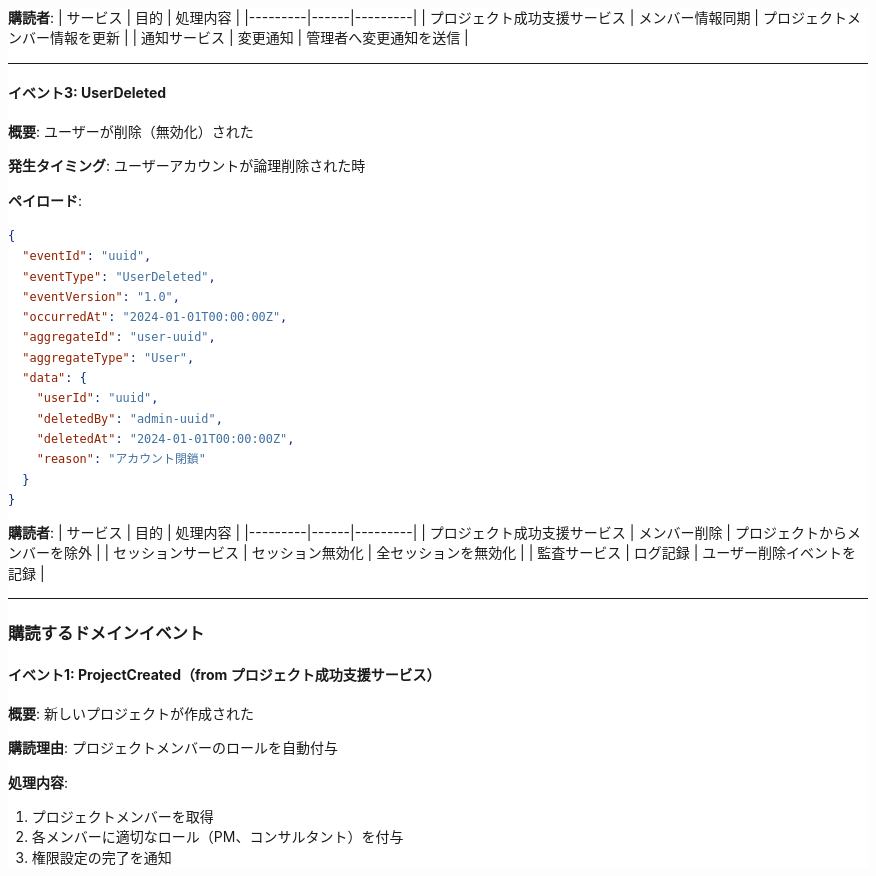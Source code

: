 **購読者**:
| サービス | 目的 | 処理内容 |
|---------|------|---------|
| プロジェクト成功支援サービス | メンバー情報同期 | プロジェクトメンバー情報を更新 |
| 通知サービス | 変更通知 | 管理者へ変更通知を送信 |

---

#### イベント3: UserDeleted

**概要**: ユーザーが削除（無効化）された

**発生タイミング**: ユーザーアカウントが論理削除された時

**ペイロード**:
```json
{
  "eventId": "uuid",
  "eventType": "UserDeleted",
  "eventVersion": "1.0",
  "occurredAt": "2024-01-01T00:00:00Z",
  "aggregateId": "user-uuid",
  "aggregateType": "User",
  "data": {
    "userId": "uuid",
    "deletedBy": "admin-uuid",
    "deletedAt": "2024-01-01T00:00:00Z",
    "reason": "アカウント閉鎖"
  }
}
```

**購読者**:
| サービス | 目的 | 処理内容 |
|---------|------|---------|
| プロジェクト成功支援サービス | メンバー削除 | プロジェクトからメンバーを除外 |
| セッションサービス | セッション無効化 | 全セッションを無効化 |
| 監査サービス | ログ記録 | ユーザー削除イベントを記録 |

---

### 購読するドメインイベント

#### イベント1: ProjectCreated（from プロジェクト成功支援サービス）

**概要**: 新しいプロジェクトが作成された

**購読理由**: プロジェクトメンバーのロールを自動付与

**処理内容**:
1. プロジェクトメンバーを取得
2. 各メンバーに適切なロール（PM、コンサルタント）を付与
3. 権限設定の完了を通知
